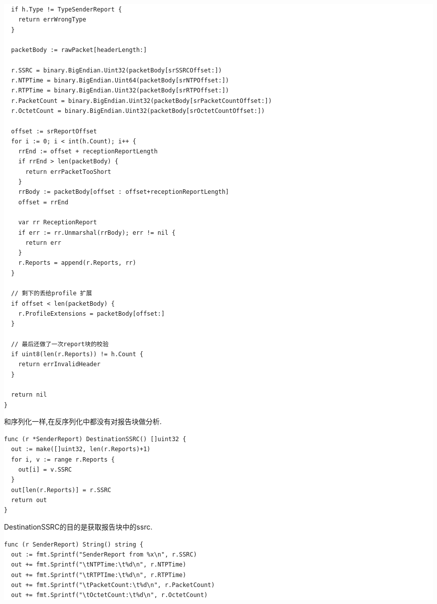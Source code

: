       if h.Type != TypeSenderReport {
        return errWrongType
      }

      packetBody := rawPacket[headerLength:]

      r.SSRC = binary.BigEndian.Uint32(packetBody[srSSRCOffset:])
      r.NTPTime = binary.BigEndian.Uint64(packetBody[srNTPOffset:])
      r.RTPTime = binary.BigEndian.Uint32(packetBody[srRTPOffset:])
      r.PacketCount = binary.BigEndian.Uint32(packetBody[srPacketCountOffset:])
      r.OctetCount = binary.BigEndian.Uint32(packetBody[srOctetCountOffset:])

      offset := srReportOffset
      for i := 0; i < int(h.Count); i++ {
        rrEnd := offset + receptionReportLength
        if rrEnd > len(packetBody) {
          return errPacketTooShort
        }
        rrBody := packetBody[offset : offset+receptionReportLength]
        offset = rrEnd

        var rr ReceptionReport
        if err := rr.Unmarshal(rrBody); err != nil {
          return err
        }
        r.Reports = append(r.Reports, rr)
      }

      // 剩下的丢给profile 扩展
      if offset < len(packetBody) {
        r.ProfileExtensions = packetBody[offset:]
      }

      // 最后还做了一次report块的校验
      if uint8(len(r.Reports)) != h.Count {
        return errInvalidHeader
      }

      return nil
    }

和序列化一样,在反序列化中都没有对报告块做分析.

    func (r *SenderReport) DestinationSSRC() []uint32 {
      out := make([]uint32, len(r.Reports)+1)
      for i, v := range r.Reports {
        out[i] = v.SSRC
      }
      out[len(r.Reports)] = r.SSRC
      return out
    }

DestinationSSRC的目的是获取报告块中的ssrc.

    func (r SenderReport) String() string {
      out := fmt.Sprintf("SenderReport from %x\n", r.SSRC)
      out += fmt.Sprintf("\tNTPTime:\t%d\n", r.NTPTime)
      out += fmt.Sprintf("\tRTPTIme:\t%d\n", r.RTPTime)
      out += fmt.Sprintf("\tPacketCount:\t%d\n", r.PacketCount)
      out += fmt.Sprintf("\tOctetCount:\t%d\n", r.OctetCount)
